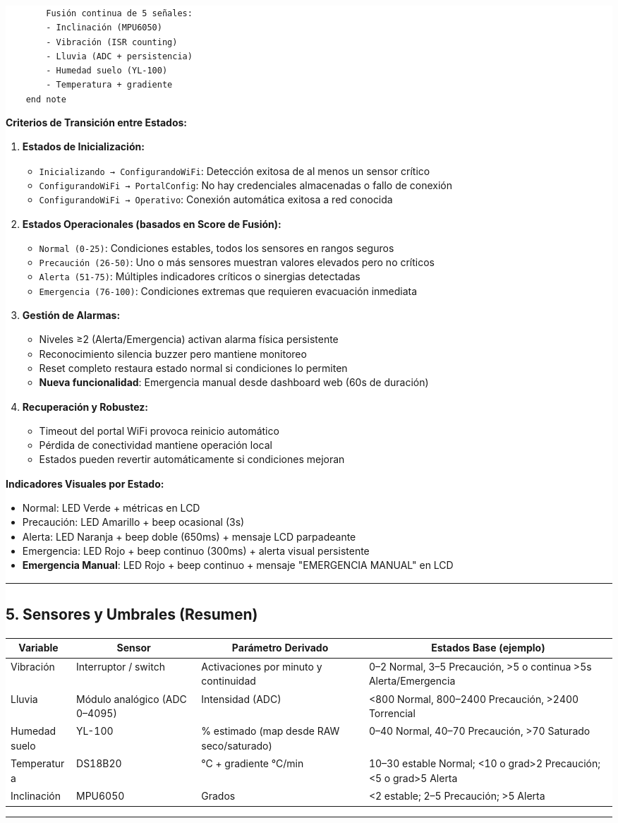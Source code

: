 ```mermaid
        Fusión continua de 5 señales:
        - Inclinación (MPU6050)
        - Vibración (ISR counting)
        - Lluvia (ADC + persistencia)
        - Humedad suelo (YL-100)
        - Temperatura + gradiente
    end note
```

**Criterios de Transición entre Estados:**

1. **Estados de Inicialización:**
   - `Inicializando → ConfigurandoWiFi`: Detección exitosa de al menos un sensor crítico
   - `ConfigurandoWiFi → PortalConfig`: No hay credenciales almacenadas o fallo de conexión
   - `ConfigurandoWiFi → Operativo`: Conexión automática exitosa a red conocida

2. **Estados Operacionales (basados en Score de Fusión):**
   - `Normal (0-25)`: Condiciones estables, todos los sensores en rangos seguros
   - `Precaución (26-50)`: Uno o más sensores muestran valores elevados pero no críticos
   - `Alerta (51-75)`: Múltiples indicadores críticos o sinergias detectadas
   - `Emergencia (76-100)`: Condiciones extremas que requieren evacuación inmediata

3. **Gestión de Alarmas:**
   - Niveles ≥2 (Alerta/Emergencia) activan alarma física persistente
   - Reconocimiento silencia buzzer pero mantiene monitoreo
   - Reset completo restaura estado normal si condiciones lo permiten
   - **Nueva funcionalidad**: Emergencia manual desde dashboard web (60s de duración)

4. **Recuperación y Robustez:**
   - Timeout del portal WiFi provoca reinicio automático
   - Pérdida de conectividad mantiene operación local
   - Estados pueden revertir automáticamente si condiciones mejoran

**Indicadores Visuales por Estado:**
- Normal: LED Verde + métricas en LCD
- Precaución: LED Amarillo + beep ocasional (3s)
- Alerta: LED Naranja + beep doble (650ms) + mensaje LCD parpadeante
- Emergencia: LED Rojo + beep continuo (300ms) + alerta visual persistente
- **Emergencia Manual**: LED Rojo + beep continuo + mensaje "EMERGENCIA MANUAL" en LCD

---
## 5. Sensores y Umbrales (Resumen)
| Variable | Sensor | Parámetro Derivado | Estados Base (ejemplo) |
|----------|--------|--------------------|------------------------|
| Vibración | Interruptor / switch | Activaciones por minuto y continuidad | 0–2 Normal, 3–5 Precaución, >5 o continua >5s Alerta/Emergencia |
| Lluvia | Módulo analógico (ADC 0–4095) | Intensidad (ADC) | <800 Normal, 800–2400 Precaución, >2400 Torrencial |
| Humedad suelo | YL-100 | % estimado (map desde RAW seco/saturado) | 0–40 Normal, 40–70 Precaución, >70 Saturado |
| Temperatura | DS18B20 | °C + gradiente °C/min | 10–30 estable Normal; <10 o grad>2 Precaución; <5 o grad>5 Alerta |
| Inclinación | MPU6050 | Grados | <2 estable; 2–5 Precaución; >5 Alerta |

---